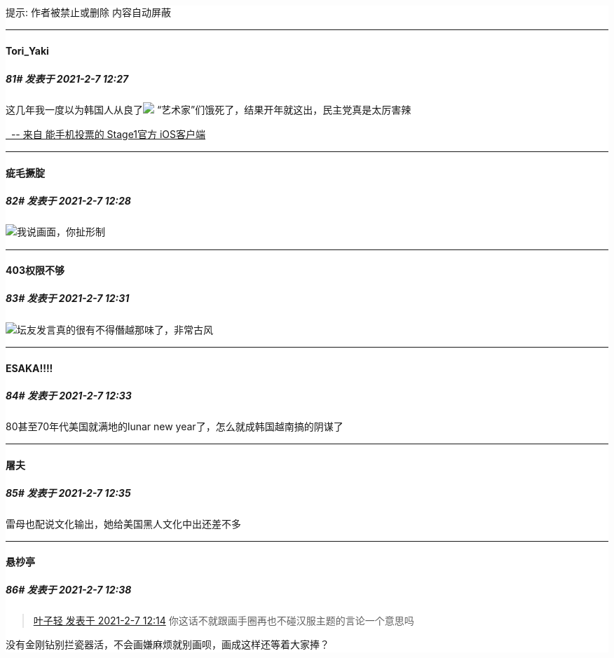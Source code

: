 提示: 作者被禁止或删除 内容自动屏蔽


-----

####  Tori_Yaki  
##### 81#       发表于 2021-2-7 12:27


这几年我一度以为韩国人从良了<img src="https://static.saraba1st.com/image/smiley/face2017/037.png" referrerpolicy="no-referrer">
“艺术家”们饿死了，结果开年就这出，民主党真是太厉害辣

[  -- 来自 能手机投票的 Stage1官方 iOS客户端](https://itunes.apple.com/fi/app/saraba1st/id1221237470?mt=8)


-----

####  疵毛撅腚  
##### 82#       发表于 2021-2-7 12:28


<img src="https://static.saraba1st.com/image/smiley/face2017/048.png" referrerpolicy="no-referrer">我说画面，你扯形制


-----

####  403权限不够  
##### 83#       发表于 2021-2-7 12:31


<img src="https://static.saraba1st.com/image/smiley/face2017/220.png" referrerpolicy="no-referrer">坛友发言真的很有不得僭越那味了，非常古风


-----

####  ESAKA!!!!  
##### 84#       发表于 2021-2-7 12:33


80甚至70年代美国就满地的lunar new year了，怎么就成韩国越南搞的阴谋了


-----

####  屠夫  
##### 85#       发表于 2021-2-7 12:35


雷母也配说文化输出，她给美国黑人文化中出还差不多


-----

####  悬杪亭  
##### 86#       发表于 2021-2-7 12:38


<blockquote><a href="httphttps://bbs.saraba1st.com/2b/forum.php?mod=redirect&amp;goto=findpost&amp;pid=50264507&amp;ptid=1986707" target="_blank">叶子轻 发表于 2021-2-7 12:14</a>
你这话不就跟画手圈再也不碰汉服主题的言论一个意思吗</blockquote>
没有金刚钻别拦瓷器活，不会画嫌麻烦就别画呗，画成这样还等着大家捧？

